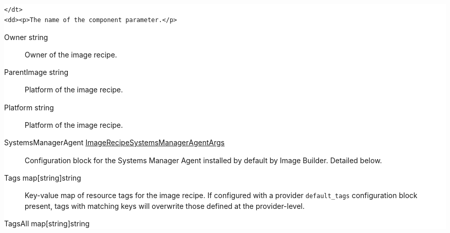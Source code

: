     </dt>
    <dd><p>The name of the component parameter.</p>
</dd><dt class="property-optional"
            title="Optional">
        <span id="state_owner_go">
<a data-swiftype-name="resource-property" data-swiftype-type="text" href="#state_owner_go" style="color: inherit; text-decoration: inherit;">Owner</a>
</span>
        <span class="property-indicator"></span>
        <span class="property-type">string</span>
    </dt>
    <dd><p>Owner of the image recipe.</p>
</dd><dt class="property-optional"
            title="Optional">
        <span id="state_parentimage_go">
<a data-swiftype-name="resource-property" data-swiftype-type="text" href="#state_parentimage_go" style="color: inherit; text-decoration: inherit;">Parent<wbr>Image</a>
</span>
        <span class="property-indicator"></span>
        <span class="property-type">string</span>
    </dt>
    <dd><p>Platform of the image recipe.</p>
</dd><dt class="property-optional"
            title="Optional">
        <span id="state_platform_go">
<a data-swiftype-name="resource-property" data-swiftype-type="text" href="#state_platform_go" style="color: inherit; text-decoration: inherit;">Platform</a>
</span>
        <span class="property-indicator"></span>
        <span class="property-type">string</span>
    </dt>
    <dd><p>Platform of the image recipe.</p>
</dd><dt class="property-optional"
            title="Optional">
        <span id="state_systemsmanageragent_go">
<a data-swiftype-name="resource-property" data-swiftype-type="text" href="#state_systemsmanageragent_go" style="color: inherit; text-decoration: inherit;">Systems<wbr>Manager<wbr>Agent</a>
</span>
        <span class="property-indicator"></span>
        <span class="property-type"><a href="#imagerecipesystemsmanageragent">Image<wbr>Recipe<wbr>Systems<wbr>Manager<wbr>Agent<wbr>Args</a></span>
    </dt>
    <dd><p>Configuration block for the Systems Manager Agent installed by default by Image Builder. Detailed below.</p>
</dd><dt class="property-optional"
            title="Optional">
        <span id="state_tags_go">
<a data-swiftype-name="resource-property" data-swiftype-type="text" href="#state_tags_go" style="color: inherit; text-decoration: inherit;">Tags</a>
</span>
        <span class="property-indicator"></span>
        <span class="property-type">map[string]string</span>
    </dt>
    <dd><p>Key-value map of resource tags for the image recipe. If configured with a provider <code>default_tags</code> configuration block present, tags with matching keys will overwrite those defined at the provider-level.</p>
</dd><dt class="property-optional"
            title="Optional">
        <span id="state_tagsall_go">
<a data-swiftype-name="resource-property" data-swiftype-type="text" href="#state_tagsall_go" style="color: inherit; text-decoration: inherit;">Tags<wbr>All</a>
</span>
        <span class="property-indicator"></span>
        <span class="property-type">map[string]string</span>
